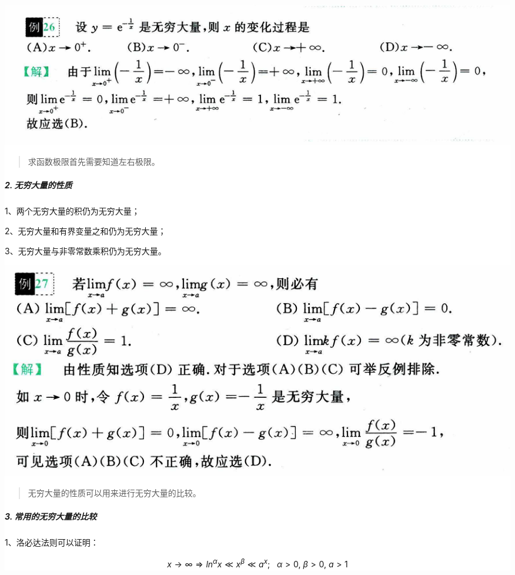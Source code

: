 ![例题](img/01/27.png)

> 求函数极限首先需要知道左右极限。

##### 2. 无穷大量的性质

1、两个无穷大量的积仍为无穷大量；

2、无穷大量和有界变量之和仍为无穷大量；

3、无穷大量与非零常数乘积仍为无穷大量。

![例题](img/01/28.png)

> 无穷大量的性质可以用来进行无穷大量的比较。

##### 3. 常用的无穷大量的比较

1、洛必达法则可以证明：

$$
x \rightarrow \infty \Rightarrow ln^{\alpha}x \ll x^{\beta} \ll a^x; \ \ \ \alpha > 0, \ \beta > 0, \ a > 1
$$
